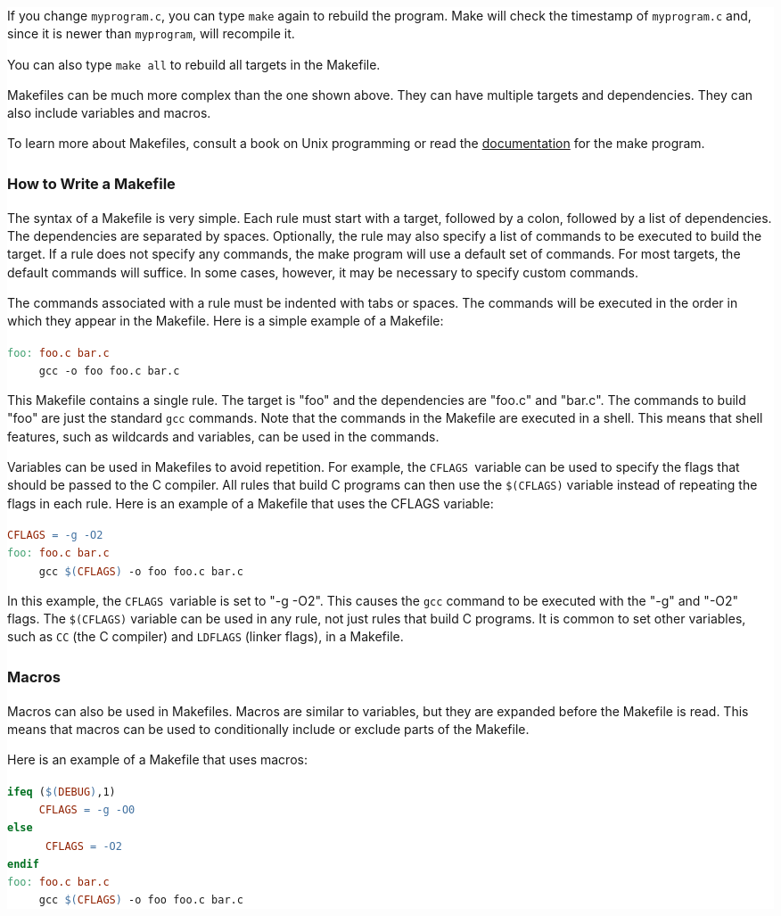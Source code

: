 If you change `myprogram.c`, you can type `make` again to rebuild the program. Make will check the timestamp of `myprogram.c` and, since it is newer than `myprogram`, will recompile it.

You can also type `make all` to rebuild all targets in the Makefile.

Makefiles can be much more complex than the one shown above. They can have multiple targets and dependencies. They can also include variables and macros.

To learn more about Makefiles, consult a book on Unix programming or read the
[documentation](https://www.gnu.org/software/make/manual/make.html) for the make program.


### How to Write a Makefile

The syntax of a Makefile is very simple. Each rule must start with a target, followed by a colon, followed by a list of dependencies. The dependencies are separated by spaces. Optionally, the rule may also specify a list of commands to be executed to build the target. If a rule does not specify any commands, the make program will use a default set of commands. For most targets, the default commands will suffice. In some cases, however, it may be necessary to specify custom commands.

The commands associated with a rule must be indented with tabs or spaces. The commands will be executed in the order in which they appear in the Makefile. Here is a simple example of a Makefile:

``` makefile
foo: foo.c bar.c    
     gcc -o foo foo.c bar.c
```
This Makefile contains a single rule. The target is "foo" and the dependencies are "foo.c" and "bar.c". The commands to build "foo" are just the standard `gcc` commands. Note that the commands in the Makefile are executed in a shell. This means that shell features, such as wildcards and variables, can be used in the commands.

Variables can be used in Makefiles to avoid repetition. For example, the `CFLAGS `variable can be used to specify the flags that should be passed to the C compiler. All rules that build C programs can then use the `$(CFLAGS)` variable instead of repeating the flags in each rule. Here is an example of a Makefile that uses the CFLAGS variable:

``` makefile
CFLAGS = -g -O2
foo: foo.c bar.c
     gcc $(CFLAGS) -o foo foo.c bar.c
```

In this example, the `CFLAGS `variable is set to "-g -O2". This causes the `gcc` command to be executed with the "-g" and "-O2" flags. The `$(CFLAGS)` variable can be used in any rule, not just rules that build C programs. It is common to set other variables, such as `CC` (the C compiler) and `LDFLAGS` (linker flags), in a Makefile.

### Macros

 Macros can also be used in Makefiles. Macros are similar to variables, but they are expanded before the Makefile is read. This means that macros can be used to conditionally include or exclude parts of the Makefile. 

Here is an example of a Makefile that uses macros:

``` makefile
ifeq ($(DEBUG),1)
     CFLAGS = -g -O0
else
      CFLAGS = -O2
endif
foo: foo.c bar.c
     gcc $(CFLAGS) -o foo foo.c bar.c
```
